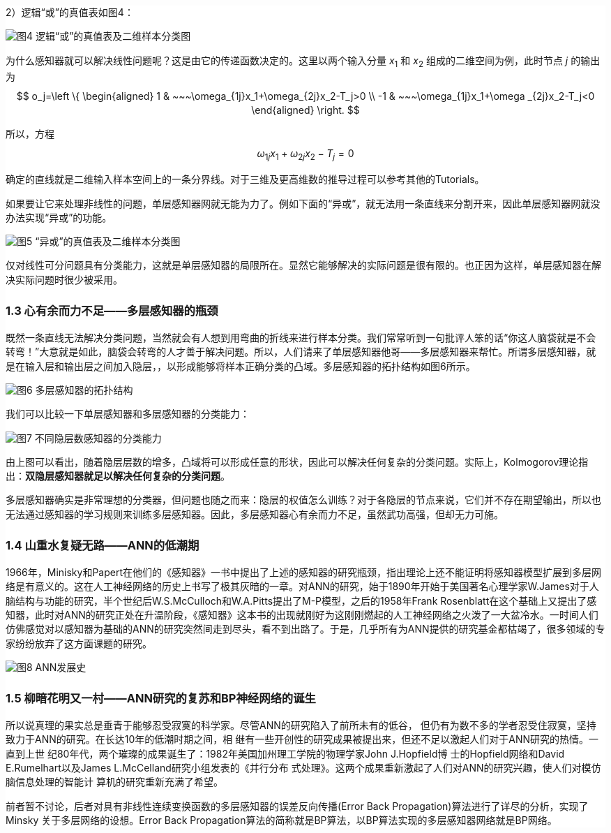 2）逻辑“或”的真值表如图4：

![](http://i.imgur.com/eqMxJ.png "图4 逻辑“或”的真值表及二维样本分类图")

为什么感知器就可以解决线性问题呢？这是由它的传递函数决定的。这里以两个输入分量 $x_1$ 和 $x_2$ 组成的二维空间为例，此时节点 $j$ 的输出为 $$ o_j=\left \{ \begin{aligned} 1 & ~~~\omega_{1j}x_1+\omega_{2j}x_2-T_j>0 \\ -1 & ~~~\omega_{1j}x_1+\omega _{2j}x_2-T_j<0 \end{aligned} \right. $$


所以，方程 $$\omega_{1j}x_1+\omega_{2j}x_2-T_j=0$$

确定的直线就是二维输入样本空间上的一条分界线。对于三维及更高维数的推导过程可以参考其他的Tutorials。

如果要让它来处理非线性的问题，单层感知器网就无能为力了。例如下面的“异或”，就无法用一条直线来分割开来，因此单层感知器网就没办法实现“异或”的功能。

![](http://i.imgur.com/HmF6c.png "图5 “异或”的真值表及二维样本分类图")

仅对线性可分问题具有分类能力，这就是单层感知器的局限所在。显然它能够解决的实际问题是很有限的。也正因为这样，单层感知器在解决实际问题时很少被采用。

### 1.3 心有余而力不足——多层感知器的瓶颈

既然一条直线无法解决分类问题，当然就会有人想到用弯曲的折线来进行样本分类。我们常常听到一句批评人笨的话“你这人脑袋就是不会转弯！”大意就是如此，脑袋会转弯的人才善于解决问题。所以，人们请来了单层感知器他哥——多层感知器来帮忙。所谓多层感知器，就是在输入层和输出层之间加入隐层，，以形成能够将样本正确分类的凸域。多层感知器的拓扑结构如图6所示。

![](http://i.imgur.com/qcnhg.png "图6 多层感知器的拓扑结构")

我们可以比较一下单层感知器和多层感知器的分类能力：

![](http://i.imgur.com/XhmO7.png "图7 不同隐层数感知器的分类能力")

由上图可以看出，随着隐层层数的增多，凸域将可以形成任意的形状，因此可以解决任何复杂的分类问题。实际上，Kolmogorov理论指出：**双隐层感知器就足以解决任何复杂的分类问题**。

多层感知器确实是非常理想的分类器，但问题也随之而来：隐层的权值怎么训练？对于各隐层的节点来说，它们并不存在期望输出，所以也无法通过感知器的学习规则来训练多层感知器。因此，多层感知器心有余而力不足，虽然武功高强，但却无力可施。

### 1.4 山重水复疑无路——ANN的低潮期

1966年，Minisky和Papert在他们的《感知器》一书中提出了上述的感知器的研究瓶颈，指出理论上还不能证明将感知器模型扩展到多层网络是有意义的。这在人工神经网络的历史上书写了极其灰暗的一章。对ANN的研究，始于1890年开始于美国著名心理学家W.James对于人脑结构与功能的研究，半个世纪后W.S.McCulloch和W.A.Pitts提出了M-P模型，之后的1958年Frank
Rosenblatt在这个基础上又提出了感知器，此时对ANN的研究正处在升温阶段，《感知器》这本书的出现就刚好为这刚刚燃起的人工神经网络之火泼了一大盆冷水。一时间人们仿佛感觉对以感知器为基础的ANN的研究突然间走到尽头，看不到出路了。于是，几乎所有为ANN提供的研究基金都枯竭了，很多领域的专家纷纷放弃了这方面课题的研究。

![](http://i.imgur.com/MqLaO.png "图8 ANN发展史")

### 1.5 柳暗花明又一村——ANN研究的复苏和BP神经网络的诞生

所以说真理的果实总是垂青于能够忍受寂寞的科学家。尽管ANN的研究陷入了前所未有的低谷，
但仍有为数不多的学者忍受住寂寞，坚持致力于ANN的研究。在长达10年的低潮时期之间，相
继有一些开创性的研究成果被提出来，但还不足以激起人们对于ANN研究的热情。一直到上世
纪80年代，两个璀璨的成果诞生了：1982年美国加州理工学院的物理学家John J.Hopfield博
士的Hopfield网络和David E.Rumelhart以及James L.McCelland研究小组发表的《并行分布
式处理》。这两个成果重新激起了人们对ANN的研究兴趣，使人们对模仿脑信息处理的智能计
算机的研究重新充满了希望。

前者暂不讨论，后者对具有非线性连续变换函数的多层感知器的误差反向传播(Error
Back Propagation)算法进行了详尽的分析，实现了 Minsky
关于多层网络的设想。Error Back
Propagation算法的简称就是BP算法，以BP算法实现的多层感知器网络就是BP网络。

